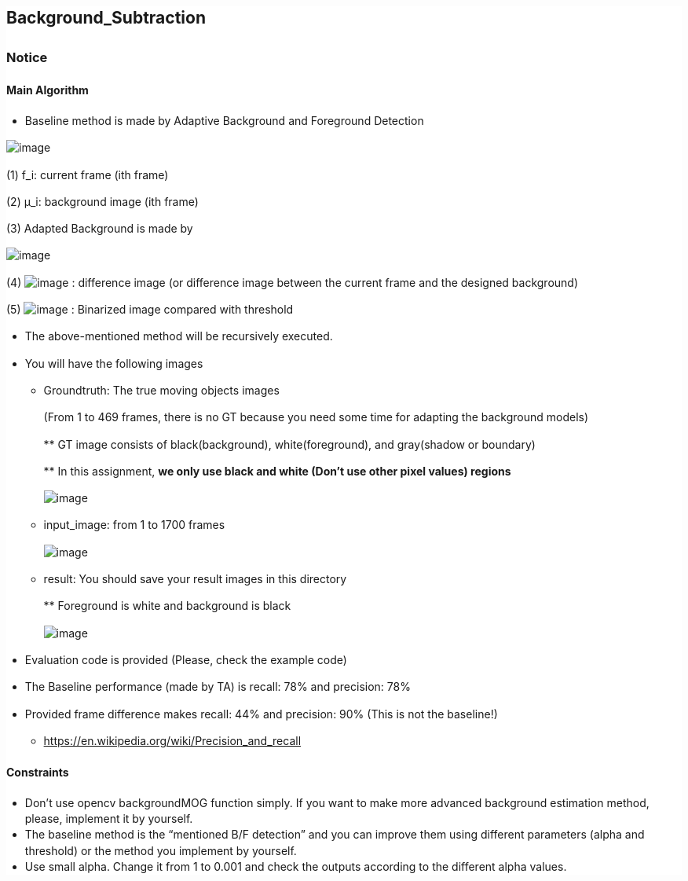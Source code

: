 ## Background_Subtraction

### Notice

#### Main Algorithm

- Baseline method is made by Adaptive Background and Foreground Detection

<img width="500" alt="image" src="https://github.com/JongHoB/Computer_Vision_Background_Subtraction/assets/78012131/f3bf7f3b-c83e-4073-afc2-4e05113d5631">

(1) f_i: current frame (ith frame)

(2) μ_i: background image (ith frame)

(3) Adapted Background is made by  

<img width="236" alt="image" src="https://github.com/JongHoB/Computer_Vision_Background_Subtraction/assets/78012131/fba975a8-a450-4246-bfdc-d593bee37cf8">

(4) <img width="110" alt="image" src="https://github.com/JongHoB/Computer_Vision_Background_Subtraction/assets/78012131/678b7fdf-555a-4cac-b6e6-74dadf8a38f0"> : difference image (or difference image between the current frame and the designed background)

(5) <img width="110" alt="image" src="https://github.com/JongHoB/Computer_Vision_Background_Subtraction/assets/78012131/eed2abd5-e8ea-4dc1-99c5-a445e3a837a9"> : Binarized image compared with threshold

- The above-mentioned method will be recursively executed.

- You will have the following images
  - Groundtruth: The true moving objects images

    (From 1 to 469 frames, there is no GT because you need some time for adapting the background models)
  
    ** GT image consists of black(background), white(foreground), and gray(shadow or boundary)

    ** In this assignment, **we only use black and white (Don’t use other pixel values) regions**

    <img width="150" alt="image" src="https://github.com/JongHoB/Computer_Vision_Background_Subtraction/assets/78012131/1673b589-cff7-4080-8935-59d503ae3774">

  - input_image: from 1 to 1700 frames

    <img width="150" alt="image" src="https://github.com/JongHoB/Computer_Vision_Background_Subtraction/assets/78012131/fba3ad2c-4b01-425e-b5e9-9d7c70144eb1">

  - result: You should save your result images in this directory

    ** Foreground is white and background is black

    <img width="150" alt="image" src="https://github.com/JongHoB/Computer_Vision_Background_Subtraction/assets/78012131/ea040210-ac06-43a5-8486-b659a4c9c47e">


- Evaluation code is provided (Please, check the example code)
- The Baseline performance (made by TA) is recall: 78% and precision: 78%
- Provided frame difference makes recall: 44% and precision: 90% (This is not the baseline!)
  - https://en.wikipedia.org/wiki/Precision_and_recall

#### Constraints
- Don’t use opencv backgroundMOG function simply. If you want to make more advanced background estimation method, please, implement it by yourself. 
- The baseline method is the “mentioned B/F detection” and you can improve them using different parameters (alpha and threshold) or the method you implement by yourself. 
- Use small alpha. Change it from 1 to 0.001 and check the outputs according to the different alpha values.  
